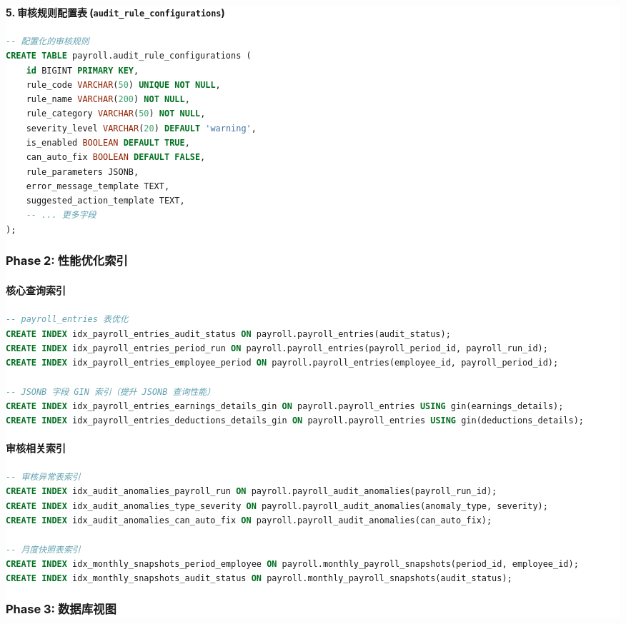 #### 5. **审核规则配置表** (`audit_rule_configurations`)
```sql
-- 配置化的审核规则
CREATE TABLE payroll.audit_rule_configurations (
    id BIGINT PRIMARY KEY,
    rule_code VARCHAR(50) UNIQUE NOT NULL,
    rule_name VARCHAR(200) NOT NULL,
    rule_category VARCHAR(50) NOT NULL,
    severity_level VARCHAR(20) DEFAULT 'warning',
    is_enabled BOOLEAN DEFAULT TRUE,
    can_auto_fix BOOLEAN DEFAULT FALSE,
    rule_parameters JSONB,
    error_message_template TEXT,
    suggested_action_template TEXT,
    -- ... 更多字段
);
```

### **Phase 2: 性能优化索引**

#### **核心查询索引**
```sql
-- payroll_entries 表优化
CREATE INDEX idx_payroll_entries_audit_status ON payroll.payroll_entries(audit_status);
CREATE INDEX idx_payroll_entries_period_run ON payroll.payroll_entries(payroll_period_id, payroll_run_id);
CREATE INDEX idx_payroll_entries_employee_period ON payroll.payroll_entries(employee_id, payroll_period_id);

-- JSONB 字段 GIN 索引（提升 JSONB 查询性能）
CREATE INDEX idx_payroll_entries_earnings_details_gin ON payroll.payroll_entries USING gin(earnings_details);
CREATE INDEX idx_payroll_entries_deductions_details_gin ON payroll.payroll_entries USING gin(deductions_details);
```

#### **审核相关索引**
```sql
-- 审核异常表索引
CREATE INDEX idx_audit_anomalies_payroll_run ON payroll.payroll_audit_anomalies(payroll_run_id);
CREATE INDEX idx_audit_anomalies_type_severity ON payroll.payroll_audit_anomalies(anomaly_type, severity);
CREATE INDEX idx_audit_anomalies_can_auto_fix ON payroll.payroll_audit_anomalies(can_auto_fix);

-- 月度快照表索引
CREATE INDEX idx_monthly_snapshots_period_employee ON payroll.monthly_payroll_snapshots(period_id, employee_id);
CREATE INDEX idx_monthly_snapshots_audit_status ON payroll.monthly_payroll_snapshots(audit_status);
```

### **Phase 3: 数据库视图**
